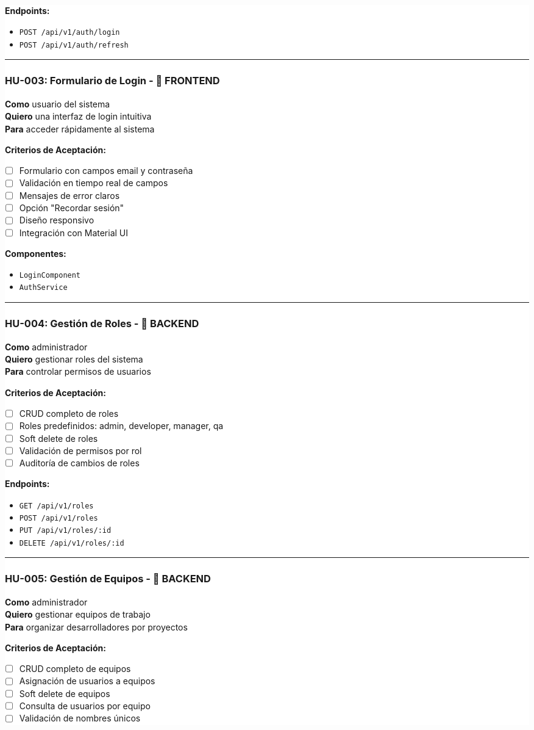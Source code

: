 **Endpoints:**
- `POST /api/v1/auth/login`
- `POST /api/v1/auth/refresh`

---

### **HU-003: Formulario de Login** - 🎨 **FRONTEND**
**Como** usuario del sistema  
**Quiero** una interfaz de login intuitiva  
**Para** acceder rápidamente al sistema

**Criterios de Aceptación:**
- [ ] Formulario con campos email y contraseña
- [ ] Validación en tiempo real de campos
- [ ] Mensajes de error claros
- [ ] Opción "Recordar sesión"
- [ ] Diseño responsivo
- [ ] Integración con Material UI

**Componentes:**
- `LoginComponent`
- `AuthService`

---

### **HU-004: Gestión de Roles** - 🔧 **BACKEND**
**Como** administrador  
**Quiero** gestionar roles del sistema  
**Para** controlar permisos de usuarios

**Criterios de Aceptación:**
- [ ] CRUD completo de roles
- [ ] Roles predefinidos: admin, developer, manager, qa
- [ ] Soft delete de roles
- [ ] Validación de permisos por rol
- [ ] Auditoría de cambios de roles

**Endpoints:**
- `GET /api/v1/roles`
- `POST /api/v1/roles`
- `PUT /api/v1/roles/:id`
- `DELETE /api/v1/roles/:id`

---

### **HU-005: Gestión de Equipos** - 🔧 **BACKEND**
**Como** administrador  
**Quiero** gestionar equipos de trabajo  
**Para** organizar desarrolladores por proyectos

**Criterios de Aceptación:**
- [ ] CRUD completo de equipos
- [ ] Asignación de usuarios a equipos
- [ ] Soft delete de equipos
- [ ] Consulta de usuarios por equipo
- [ ] Validación de nombres únicos

